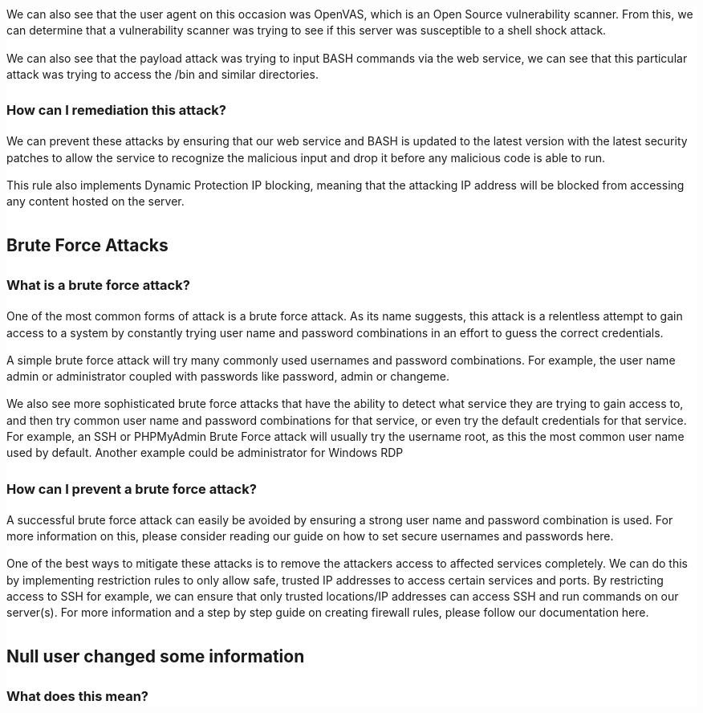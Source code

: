 We can also see that the user agent on this occasion was OpenVAS, which is an Open Source vulnerability scanner. From this, we can determine that a vulnerability scanner was trying to see if this server was susceptible to a shell shock attack.

We can also see that the payload attack was trying to input BASH commands via the web service, we can see that this particular attack was trying to access the /bin and similar directories.

### How can I remediation this attack?


We can prevent these attacks by ensuring that our web service and BASH is updated to the latest version with the latest security patches to allow the service to recognize the malicious input and drop it before any malicious code is able to run.

This rule also implements Dynamic Protection IP blocking, meaning that the attacking IP address will be blocked from accessing any content hosted on the server.


## Brute Force Attacks

### What is a brute force attack?


One of the most common forms of attack is a brute force attack. As its name suggests, this attack is a relentless attempt to gain access to a system by constantly trying user name and password combinations in an effort to guess the correct credentials.

A simple brute force attack will try many commonly used usernames and password combinations. For example, the user name admin or administrator coupled with passwords like password, admin or changeme.

We also see more sophisticated brute force attacks that have the ability to detect what service they are trying to gain access to, and then try common user name and password combinations for that service, or even try the default credentials for that service. For example, an SSH or PHPMyAdmin Brute Force attack will usually try the username root, as this the most common user name used by default. Another example could be administrator for Windows RDP 

### How can I prevent a brute force attack?


A successful brute force attack can easily be avoided by ensuring a strong user name and password combination is used. For more information on this, please consider reading our guide on how to set secure usernames and passwords here.

One of the best ways to mitigate these attacks is to remove the attackers access to affected services completely. We can do this by implementing restriction rules to only allow safe, trusted IP addresses to access certain services and ports. By restricting access to SSH for example, we can ensure that only trusted locations/IP addresses can access SSH and run commands on our server(s). For more information and a step by step guide on creating firewall rules, please follow our documentation here.


## Null user changed some information

### What does this mean?
